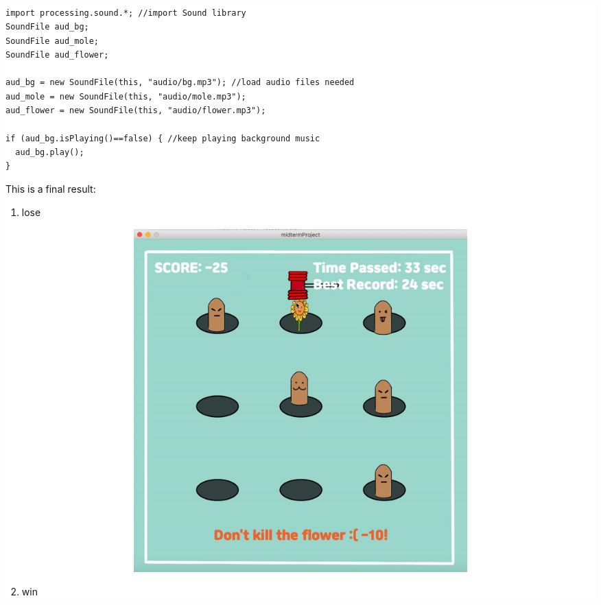 ```
import processing.sound.*; //import Sound library
SoundFile aud_bg;
SoundFile aud_mole;
SoundFile aud_flower;

aud_bg = new SoundFile(this, "audio/bg.mp3"); //load audio files needed
aud_mole = new SoundFile(this, "audio/mole.mp3");
aud_flower = new SoundFile(this, "audio/flower.mp3");

if (aud_bg.isPlaying()==false) { //keep playing background music
  aud_bg.play();
}
```
This is a final result:
1) lose
<p align="center">
  <img src="game_lose.gif" width="500" height="500">
</p>

2) win
<p align="center">